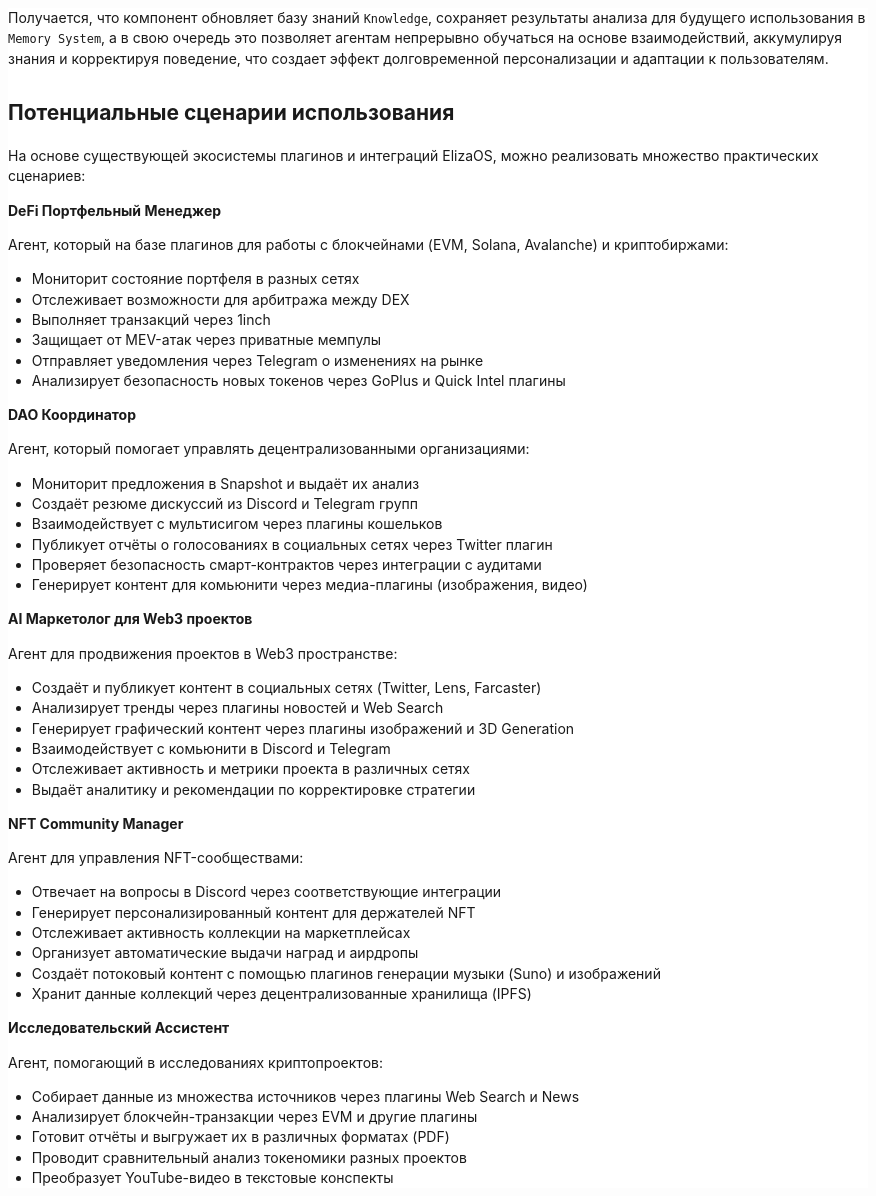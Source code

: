 Получается, что компонент обновляет базу знаний `Knowledge`, сохраняет результаты анализа для будущего использования в `Memory System`, а в свою очередь это позволяет агентам непрерывно обучаться на основе взаимодействий, аккумулируя знания и корректируя поведение, что создает эффект долговременной персонализации и адаптации к пользователям.

## Потенциальные сценарии использования

На основе существующей экосистемы плагинов и интеграций ElizaOS, можно реализовать множество практических сценариев:

**DeFi Портфельный Менеджер**

Агент, который на базе плагинов для работы с блокчейнами (EVM, Solana, Avalanche) и криптобиржами:
- Мониторит состояние портфеля в разных сетях
- Отслеживает возможности для арбитража между DEX
- Выполняет транзакций через 1inch
- Защищает от MEV-атак через приватные мемпулы
- Отправляет уведомления через Telegram о изменениях на рынке
- Анализирует безопасность новых токенов через GoPlus и Quick Intel плагины

**DAO Координатор**

Агент, который помогает управлять децентрализованными организациями:
- Мониторит предложения в Snapshot и выдаёт их анализ
- Создаёт резюме дискуссий из Discord и Telegram групп
- Взаимодействует с мультисигом через плагины кошельков
- Публикует отчёты о голосованиях в социальных сетях через Twitter плагин
- Проверяет безопасность смарт-контрактов через интеграции с аудитами
- Генерирует контент для комьюнити через медиа-плагины (изображения, видео)

**AI Маркетолог для Web3 проектов**

Агент для продвижения проектов в Web3 пространстве:
- Создаёт и публикует контент в социальных сетях (Twitter, Lens, Farcaster)
- Анализирует тренды через плагины новостей и Web Search
- Генерирует графический контент через плагины изображений и 3D Generation
- Взаимодействует с комьюнити в Discord и Telegram
- Отслеживает активность и метрики проекта в различных сетях
- Выдаёт аналитику и рекомендации по корректировке стратегии

**NFT Community Manager**

Агент для управления NFT-сообществами:
- Отвечает на вопросы в Discord через соответствующие интеграции
- Генерирует персонализированный контент для держателей NFT
- Отслеживает активность коллекции на маркетплейсах
- Организует автоматические выдачи наград и аирдропы
- Создаёт потоковый контент с помощью плагинов генерации музыки (Suno) и изображений
- Хранит данные коллекций через децентрализованные хранилища (IPFS)

**Исследовательский Ассистент**

Агент, помогающий в исследованиях криптопроектов:
- Собирает данные из множества источников через плагины Web Search и News
- Анализирует блокчейн-транзакции через EVM и другие плагины
- Готовит отчёты и выгружает их в различных форматах (PDF)
- Проводит сравнительный анализ токеномики разных проектов
- Преобразует YouTube-видео в текстовые конспекты
